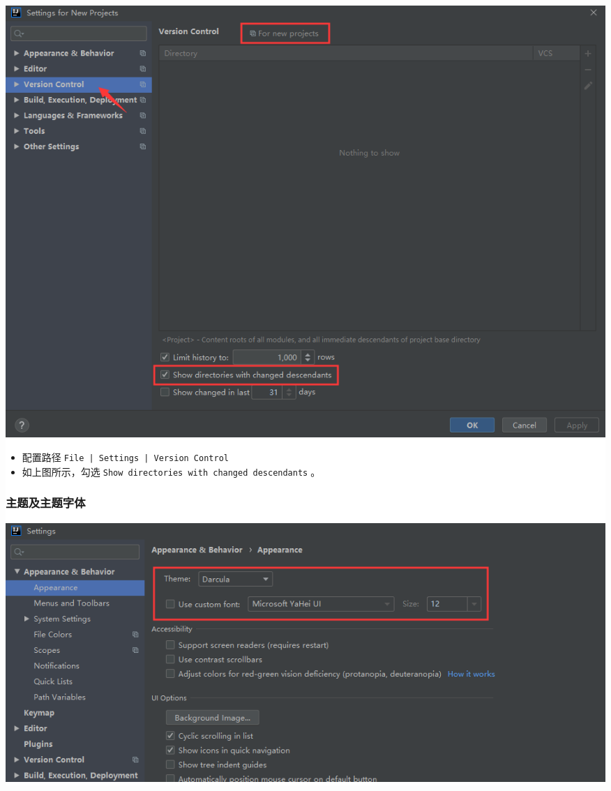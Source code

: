 ![1574336892716](images/1574336892716.png)

- 配置路径 `File | Settings | Version Control`
- 如上图所示，勾选 `Show directories with changed descendants` 。




### 主题及主题字体

![1573392315371](images/1573392315371.png)
